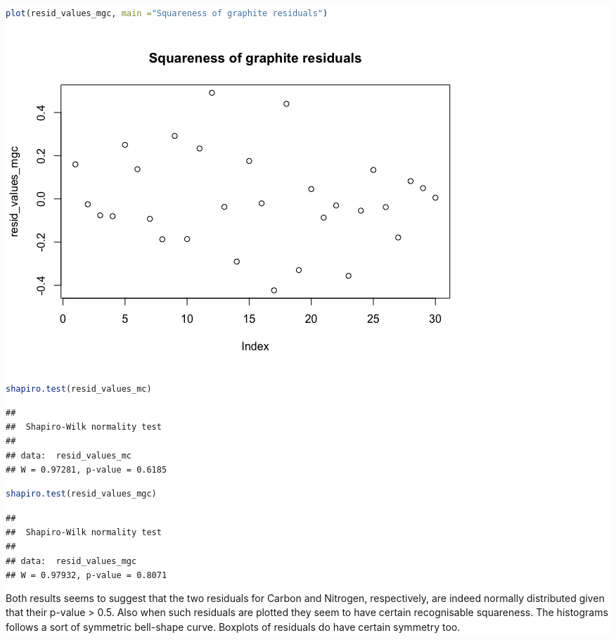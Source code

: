 ```r
plot(resid_values_mgc, main ="Squareness of graphite residuals")
```

![](Sperm-whale-teeth-code_files/figure-html/unnamed-chunk-22-2.png)

```r
shapiro.test(resid_values_mc)
```

```
## 
## 	Shapiro-Wilk normality test
## 
## data:  resid_values_mc
## W = 0.97281, p-value = 0.6185
```

```r
shapiro.test(resid_values_mgc)
```

```
## 
## 	Shapiro-Wilk normality test
## 
## data:  resid_values_mgc
## W = 0.97932, p-value = 0.8071
```
Both results seems to suggest that the two residuals for Carbon and Nitrogen, respectively,  are indeed normally distributed given that their p-value > 0.5. Also when such residuals are plotted they seem to have certain recognisable squareness. The histograms follows a sort of symmetric bell-shape curve. Boxplots of residuals do have certain symmetry too.
